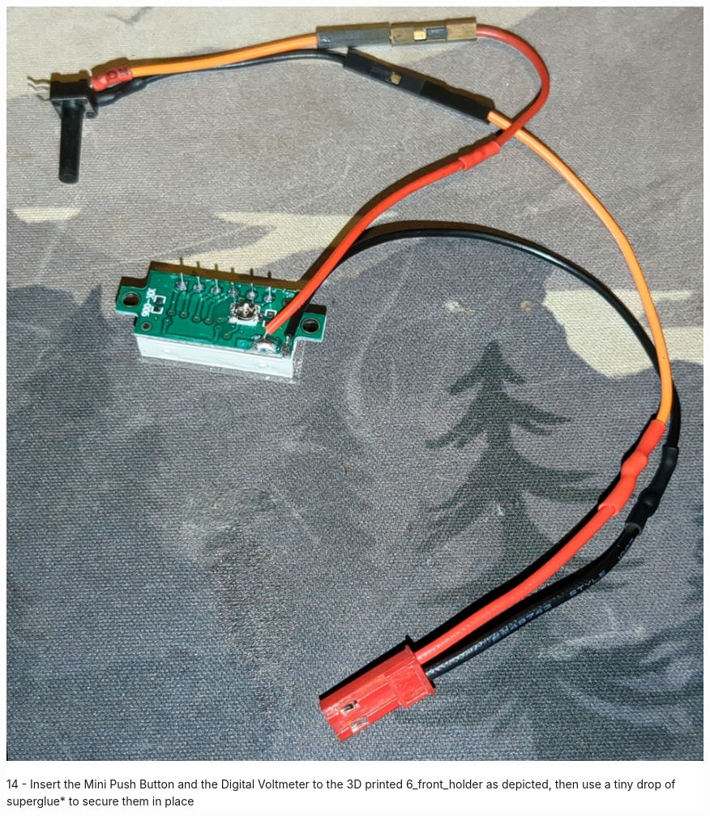 ![cmn](Pics/Soldering/soldering-13.jpg)

14 - Insert the Mini Push Button and the Digital Voltmeter to the 3D printed 6_front_holder as depicted, then use a tiny drop of superglue* to secure them in place